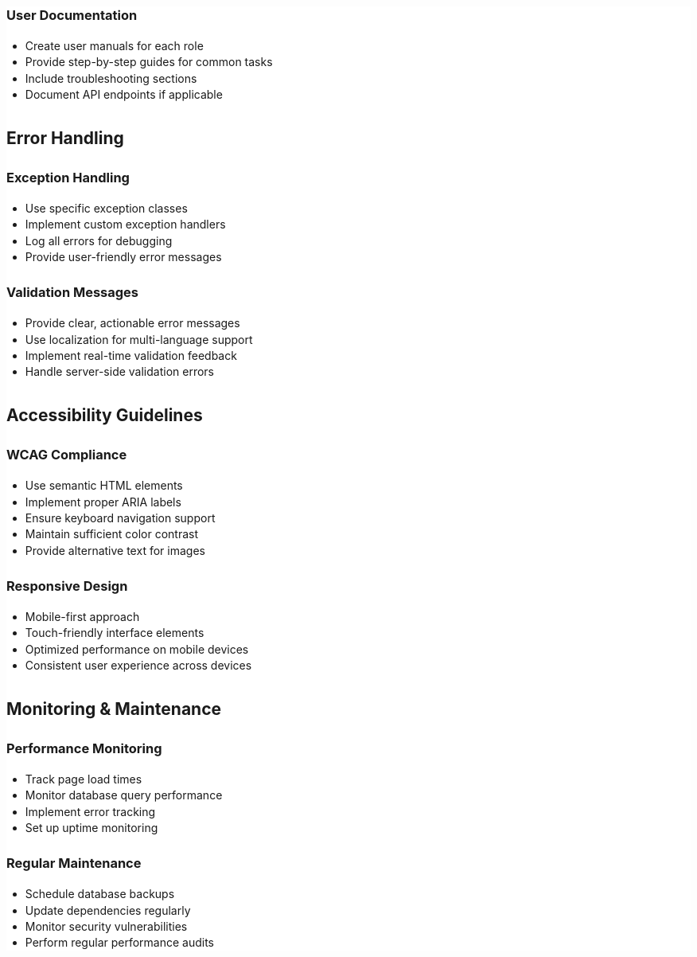 ### User Documentation
- Create user manuals for each role
- Provide step-by-step guides for common tasks
- Include troubleshooting sections
- Document API endpoints if applicable

## Error Handling

### Exception Handling
- Use specific exception classes
- Implement custom exception handlers
- Log all errors for debugging
- Provide user-friendly error messages

### Validation Messages
- Provide clear, actionable error messages
- Use localization for multi-language support
- Implement real-time validation feedback
- Handle server-side validation errors

## Accessibility Guidelines

### WCAG Compliance
- Use semantic HTML elements
- Implement proper ARIA labels
- Ensure keyboard navigation support
- Maintain sufficient color contrast
- Provide alternative text for images

### Responsive Design
- Mobile-first approach
- Touch-friendly interface elements
- Optimized performance on mobile devices
- Consistent user experience across devices

## Monitoring & Maintenance

### Performance Monitoring
- Track page load times
- Monitor database query performance
- Implement error tracking
- Set up uptime monitoring

### Regular Maintenance
- Schedule database backups
- Update dependencies regularly
- Monitor security vulnerabilities
- Perform regular performance audits
